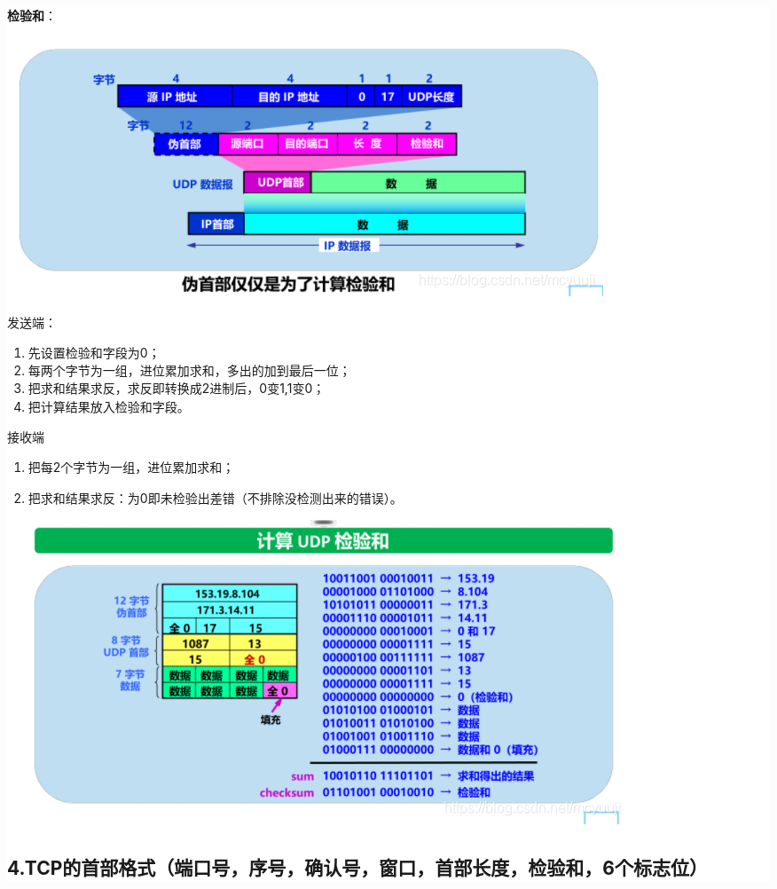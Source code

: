**检验和**：

![img](计算机网络.assets/MBXY-CR-809b9d37d6759332aa7d70405351d579.png)

发送端：

1. 先设置检验和字段为0；
2. 每两个字节为一组，进位累加求和，多出的加到最后一位；
3. 把求和结果求反，求反即转换成2进制后，0变1,1变0；
4. 把计算结果放入检验和字段。

接收端

1. 把每2个字节为一组，进位累加求和；

2. 把求和结果求反：为0即未检验出差错（不排除没检测出来的错误）。

   ![img](计算机网络.assets/MBXY-CR-3e22a0838fec1deca7fe5946639cc337.png)

## 4.TCP的首部格式（端口号，序号，确认号，窗口，首部长度，检验和，6个标志位）
